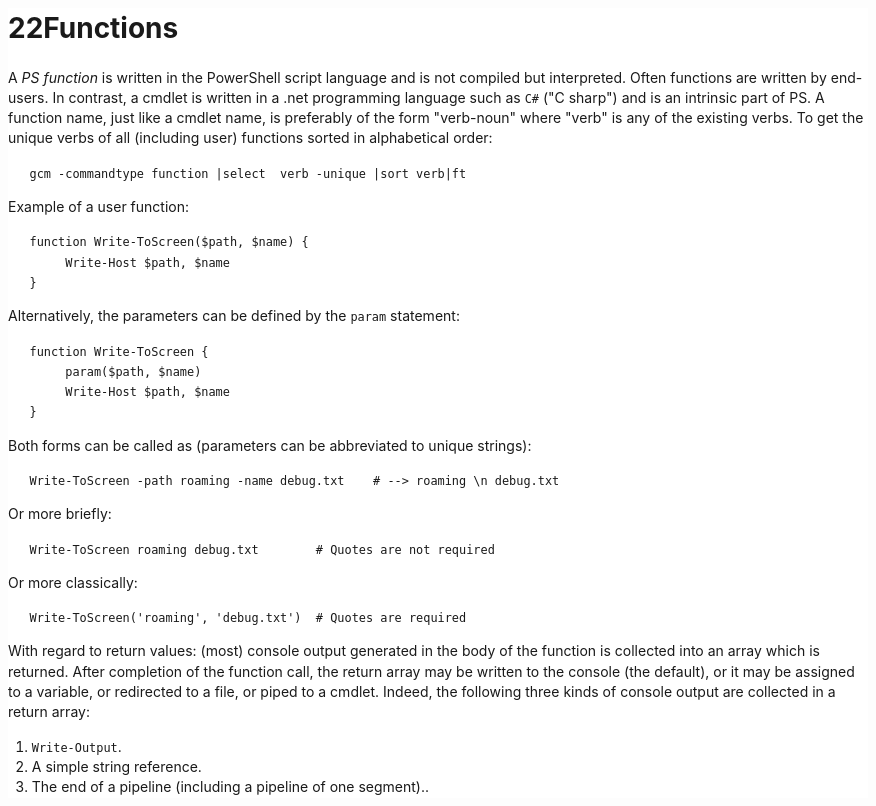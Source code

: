 

22Functions
===========

A *PS function* is written in the PowerShell script language and is not compiled but interpreted. Often functions are written by end-users. In contrast, a cmdlet is written in a .net programming language such as `C#` ("C sharp") and is an intrinsic part of PS. A function name, just like a cmdlet name, is preferably of the form "verb-noun" where "verb" is any of the existing verbs.
To get the unique verbs of all (including user) functions sorted in alphabetical order:
```
   gcm -commandtype function |select  verb -unique |sort verb|ft

```

Example of a user function:

```
   function Write-ToScreen($path, $name) {
        Write-Host $path, $name
   }

```
Alternatively, the parameters can be defined by the `param` statement:
```
   function Write-ToScreen {
        param($path, $name)
        Write-Host $path, $name
   }

```
Both forms can be called as (parameters can be abbreviated to unique strings):
```
   Write-ToScreen -path roaming -name debug.txt    # --> roaming \n debug.txt

```
Or more briefly:
```
   Write-ToScreen roaming debug.txt        # Quotes are not required

```
Or more classically:
```
   Write-ToScreen('roaming', 'debug.txt')  # Quotes are required

```

With regard to return values: (most) console output generated in the body of the function is collected into an array which is returned. After completion of the function call, the return array may be written to the console (the default), or it may be assigned to a variable, or redirected to a file, or piped to a cmdlet. Indeed, the following three kinds of console output are collected in a return array:

1.  `Write-Output`.
2.  A simple string reference.
3.  The end of a pipeline (including a pipeline of one segment)..
